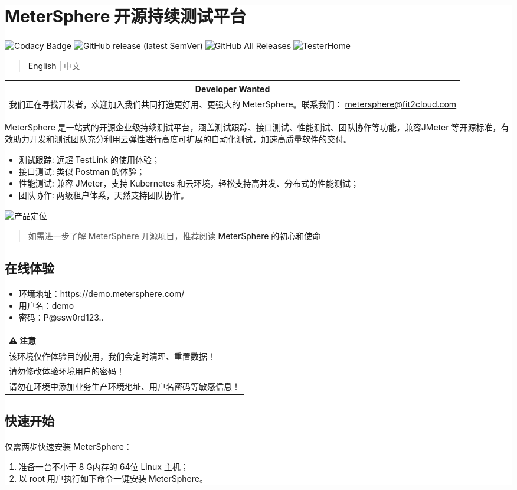 # MeterSphere 开源持续测试平台

[![Codacy Badge](https://api.codacy.com/project/badge/Grade/176186d132df448b955f8bdd5e6ef9c0)](https://app.codacy.com/gh/metersphere/metersphere?utm_source=github.com&utm_medium=referral&utm_content=metersphere/metersphere&utm_campaign=Badge_Grade_Dashboard)
[![GitHub release (latest SemVer)](https://img.shields.io/github/v/release/metersphere/metersphere)](https://github.com/metersphere/metersphere/releases/latest)
[![GitHub All Releases](https://img.shields.io/github/downloads/metersphere/metersphere/total)](https://github.com/metersphere/metersphere/releases)
[![TesterHome](https://img.shields.io/badge/TTF-TesterHome-2955C5.svg)](https://testerhome.com/github_statistics)

> [English](README-EN.md) | 中文

| Developer Wanted                                                                                             |
| ------------------------------------------------------------------------------------------------------------ |
| 我们正在寻找开发者，欢迎加入我们共同打造更好用、更强大的 MeterSphere。联系我们： [metersphere@fit2cloud.com](mailto:metersphere@fit2cloud.com) |

MeterSphere 是一站式的开源企业级持续测试平台，涵盖测试跟踪、接口测试、性能测试、团队协作等功能，兼容JMeter 等开源标准，有效助力开发和测试团队充分利用云弹性进行高度可扩展的自动化测试，加速高质量软件的交付。

-   测试跟踪: 远超 TestLink 的使用体验；
-   接口测试: 类似 Postman 的体验；
-   性能测试: 兼容 JMeter，支持 Kubernetes 和云环境，轻松支持高并发、分布式的性能测试；
-   团队协作: 两级租户体系，天然支持团队协作。

![产品定位](https://metersphere.oss-cn-hangzhou.aliyuncs.com/img/ct-devops.png)

> 如需进一步了解 MeterSphere 开源项目，推荐阅读 [MeterSphere 的初心和使命](https://mp.weixin.qq.com/s/DpCt3BNgBTlV3sJ5qtPmZw)

## 在线体验

-   环境地址：<https://demo.metersphere.com/>
-   用户名：demo
-   密码：P@ssw0rd123..

| :warning: 注意                 |
| :--------------------------- |
| 该环境仅作体验目的使用，我们会定时清理、重置数据！    |
| 请勿修改体验环境用户的密码！               |
| 请勿在环境中添加业务生产环境地址、用户名密码等敏感信息！ |

## 快速开始

仅需两步快速安装 MeterSphere：

1.  准备一台不小于 8 G内存的 64位 Linux 主机；
2.  以 root 用户执行如下命令一键安装 MeterSphere。
